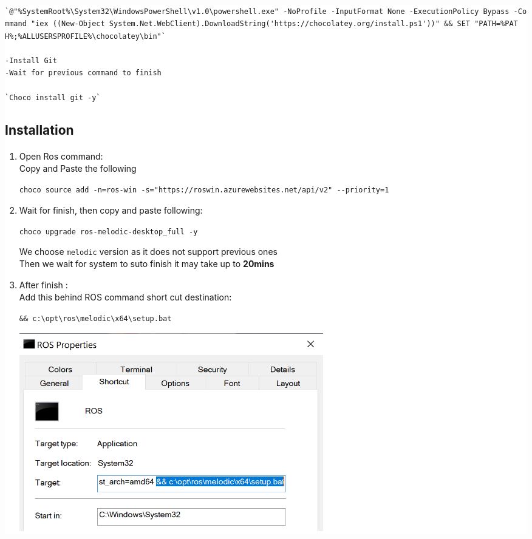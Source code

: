     `@"%SystemRoot%\System32\WindowsPowerShell\v1.0\powershell.exe" -NoProfile -InputFormat None -ExecutionPolicy Bypass -Command "iex ((New-Object System.Net.WebClient).DownloadString('https://chocolatey.org/install.ps1'))" && SET "PATH=%PATH%;%ALLUSERSPROFILE%\chocolatey\bin"`

    -Install Git  
    -Wait for previous command to finish 

    `Choco install git -y`  

## Installation 

1.	Open Ros command:  
    Copy and Paste the following  

    `choco source add -n=ros-win -s="https://roswin.azurewebsites.net/api/v2" --priority=1`  

2.  Wait for finish, then copy and paste following:  

    `choco upgrade ros-melodic-desktop_full -y`  

    We choose `melodic` version as it does not support previous ones  
    Then we wait for system to suto finish it may take up to **20mins**
      
3.	After finish :  
    Add this behind ROS command short cut destination:  

    `&& c:\opt\ros\melodic\x64\setup.bat`  
    
    <img src="ScreenShot/4.png" alt="drawing" width="500" />  
